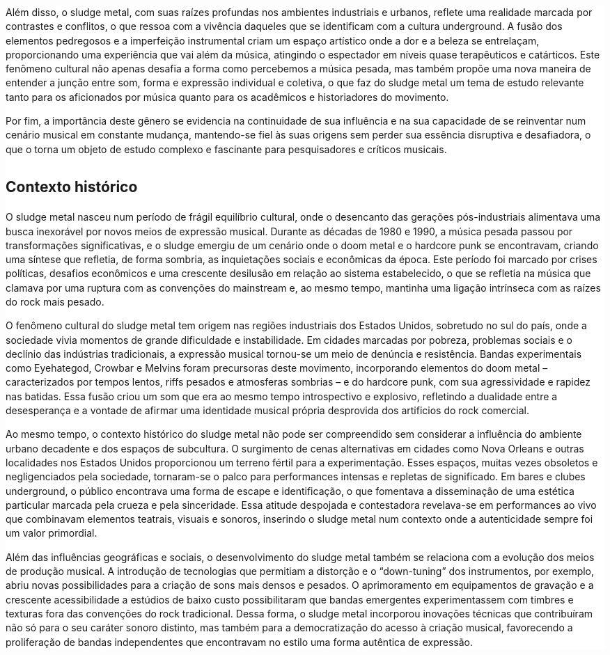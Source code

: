 Além disso, o sludge metal, com suas raízes profundas nos ambientes industriais e urbanos, reflete uma realidade marcada por contrastes e conflitos, o que ressoa com a vivência daqueles que se identificam com a cultura underground. A fusão dos elementos pedregosos e a imperfeição instrumental criam um espaço artístico onde a dor e a beleza se entrelaçam, proporcionando uma experiência que vai além da música, atingindo o espectador em níveis quase terapêuticos e catárticos. Este fenômeno cultural não apenas desafia a forma como percebemos a música pesada, mas também propõe uma nova maneira de entender a junção entre som, forma e expressão individual e coletiva, o que faz do sludge metal um tema de estudo relevante tanto para os aficionados por música quanto para os acadêmicos e historiadores do movimento.

Por fim, a importância deste gênero se evidencia na continuidade de sua influência e na sua capacidade de se reinventar num cenário musical em constante mudança, mantendo-se fiel às suas origens sem perder sua essência disruptiva e desafiadora, o que o torna um objeto de estudo complexo e fascinante para pesquisadores e críticos musicais.


## Contexto histórico

O sludge metal nasceu num período de frágil equilíbrio cultural, onde o desencanto das gerações pós-industriais alimentava uma busca inexorável por novos meios de expressão musical. Durante as décadas de 1980 e 1990, a música pesada passou por transformações significativas, e o sludge emergiu de um cenário onde o doom metal e o hardcore punk se encontravam, criando uma síntese que refletia, de forma sombria, as inquietações sociais e econômicas da época. Este período foi marcado por crises políticas, desafios econômicos e uma crescente desilusão em relação ao sistema estabelecido, o que se refletia na música que clamava por uma ruptura com as convenções do mainstream e, ao mesmo tempo, mantinha uma ligação intrínseca com as raízes do rock mais pesado.

O fenômeno cultural do sludge metal tem origem nas regiões industriais dos Estados Unidos, sobretudo no sul do país, onde a sociedade vivia momentos de grande dificuldade e instabilidade. Em cidades marcadas por pobreza, problemas sociais e o declínio das indústrias tradicionais, a expressão musical tornou-se um meio de denúncia e resistência. Bandas experimentais como Eyehategod, Crowbar e Melvins foram precursoras deste movimento, incorporando elementos do doom metal – caracterizados por tempos lentos, riffs pesados e atmosferas sombrias – e do hardcore punk, com sua agressividade e rapidez nas batidas. Essa fusão criou um som que era ao mesmo tempo introspectivo e explosivo, refletindo a dualidade entre a desesperança e a vontade de afirmar uma identidade musical própria desprovida dos artificios do rock comercial.

Ao mesmo tempo, o contexto histórico do sludge metal não pode ser compreendido sem considerar a influência do ambiente urbano decadente e dos espaços de subcultura. O surgimento de cenas alternativas em cidades como Nova Orleans e outras localidades nos Estados Unidos proporcionou um terreno fértil para a experimentação. Esses espaços, muitas vezes obsoletos e negligenciados pela sociedade, tornaram-se o palco para performances intensas e repletas de significado. Em bares e clubes underground, o público encontrava uma forma de escape e identificação, o que fomentava a disseminação de uma estética particular marcada pela crueza e pela sinceridade. Essa atitude despojada e contestadora revelava-se em performances ao vivo que combinavam elementos teatrais, visuais e sonoros, inserindo o sludge metal num contexto onde a autenticidade sempre foi um valor primordial.

Além das influências geográficas e sociais, o desenvolvimento do sludge metal também se relaciona com a evolução dos meios de produção musical. A introdução de tecnologias que permitiam a distorção e o “down-tuning” dos instrumentos, por exemplo, abriu novas possibilidades para a criação de sons mais densos e pesados. O aprimoramento em equipamentos de gravação e a crescente acessibilidade a estúdios de baixo custo possibilitaram que bandas emergentes experimentassem com timbres e texturas fora das convenções do rock tradicional. Dessa forma, o sludge metal incorporou inovações técnicas que contribuíram não só para o seu caráter sonoro distinto, mas também para a democratização do acesso à criação musical, favorecendo a proliferação de bandas independentes que encontravam no estilo uma forma autêntica de expressão.
